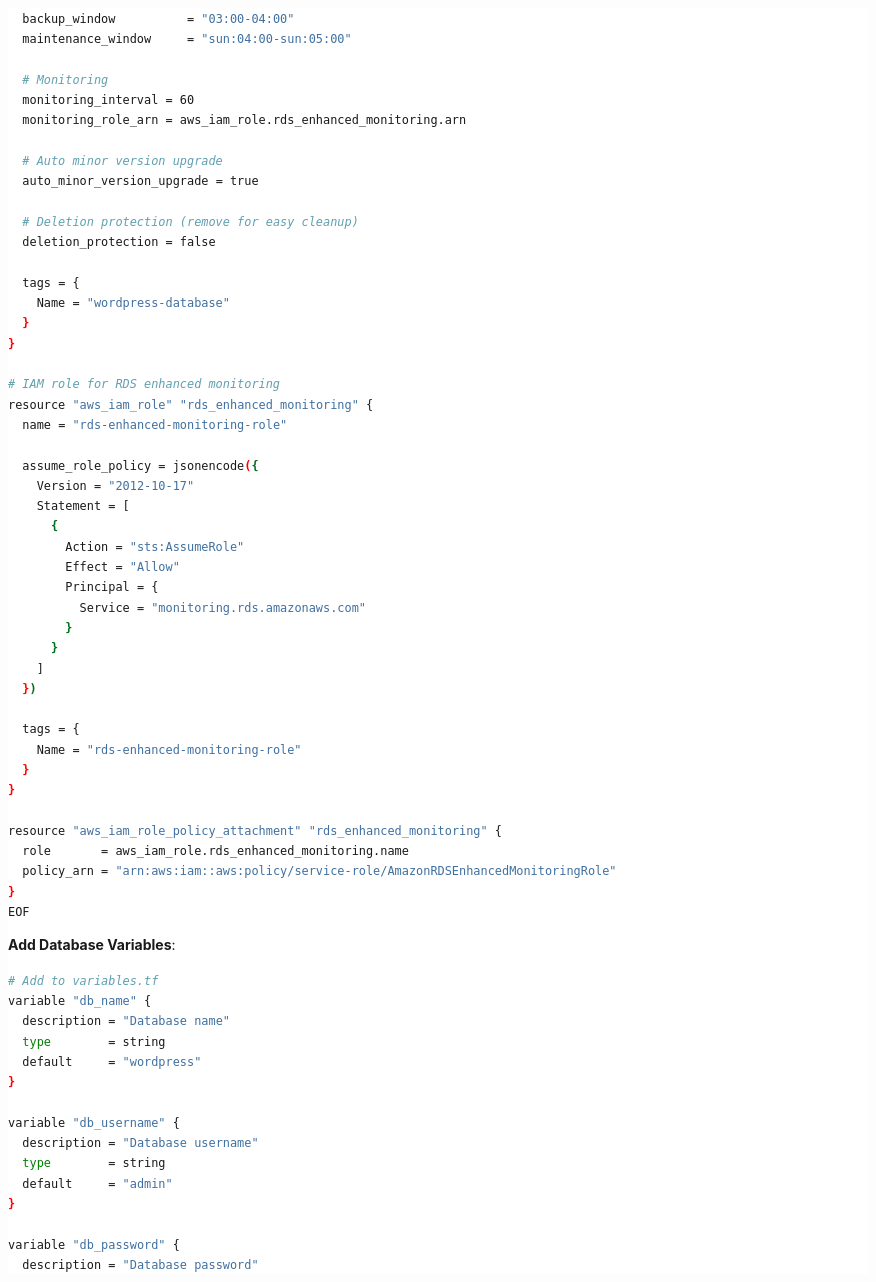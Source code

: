 ```bash
  backup_window          = "03:00-04:00"
  maintenance_window     = "sun:04:00-sun:05:00"

  # Monitoring
  monitoring_interval = 60
  monitoring_role_arn = aws_iam_role.rds_enhanced_monitoring.arn

  # Auto minor version upgrade
  auto_minor_version_upgrade = true

  # Deletion protection (remove for easy cleanup)
  deletion_protection = false

  tags = {
    Name = "wordpress-database"
  }
}

# IAM role for RDS enhanced monitoring
resource "aws_iam_role" "rds_enhanced_monitoring" {
  name = "rds-enhanced-monitoring-role"

  assume_role_policy = jsonencode({
    Version = "2012-10-17"
    Statement = [
      {
        Action = "sts:AssumeRole"
        Effect = "Allow"
        Principal = {
          Service = "monitoring.rds.amazonaws.com"
        }
      }
    ]
  })

  tags = {
    Name = "rds-enhanced-monitoring-role"
  }
}

resource "aws_iam_role_policy_attachment" "rds_enhanced_monitoring" {
  role       = aws_iam_role.rds_enhanced_monitoring.name
  policy_arn = "arn:aws:iam::aws:policy/service-role/AmazonRDSEnhancedMonitoringRole"
}
EOF
```

**Add Database Variables**:
```bash
# Add to variables.tf
variable "db_name" {
  description = "Database name"
  type        = string
  default     = "wordpress"
}

variable "db_username" {
  description = "Database username"
  type        = string
  default     = "admin"
}

variable "db_password" {
  description = "Database password"
```